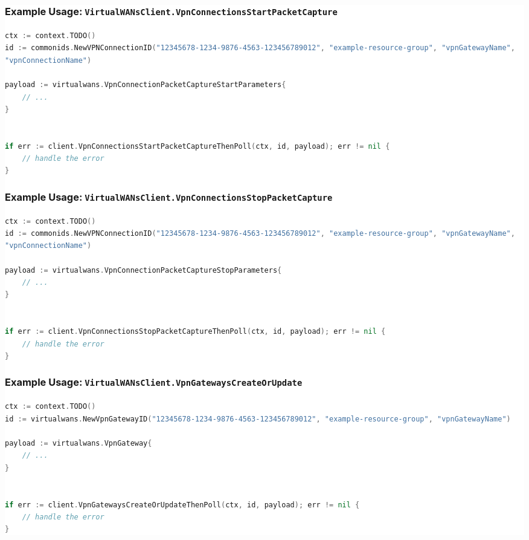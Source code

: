 ```go
```


### Example Usage: `VirtualWANsClient.VpnConnectionsStartPacketCapture`

```go
ctx := context.TODO()
id := commonids.NewVPNConnectionID("12345678-1234-9876-4563-123456789012", "example-resource-group", "vpnGatewayName", "vpnConnectionName")

payload := virtualwans.VpnConnectionPacketCaptureStartParameters{
	// ...
}


if err := client.VpnConnectionsStartPacketCaptureThenPoll(ctx, id, payload); err != nil {
	// handle the error
}
```


### Example Usage: `VirtualWANsClient.VpnConnectionsStopPacketCapture`

```go
ctx := context.TODO()
id := commonids.NewVPNConnectionID("12345678-1234-9876-4563-123456789012", "example-resource-group", "vpnGatewayName", "vpnConnectionName")

payload := virtualwans.VpnConnectionPacketCaptureStopParameters{
	// ...
}


if err := client.VpnConnectionsStopPacketCaptureThenPoll(ctx, id, payload); err != nil {
	// handle the error
}
```


### Example Usage: `VirtualWANsClient.VpnGatewaysCreateOrUpdate`

```go
ctx := context.TODO()
id := virtualwans.NewVpnGatewayID("12345678-1234-9876-4563-123456789012", "example-resource-group", "vpnGatewayName")

payload := virtualwans.VpnGateway{
	// ...
}


if err := client.VpnGatewaysCreateOrUpdateThenPoll(ctx, id, payload); err != nil {
	// handle the error
}
```

